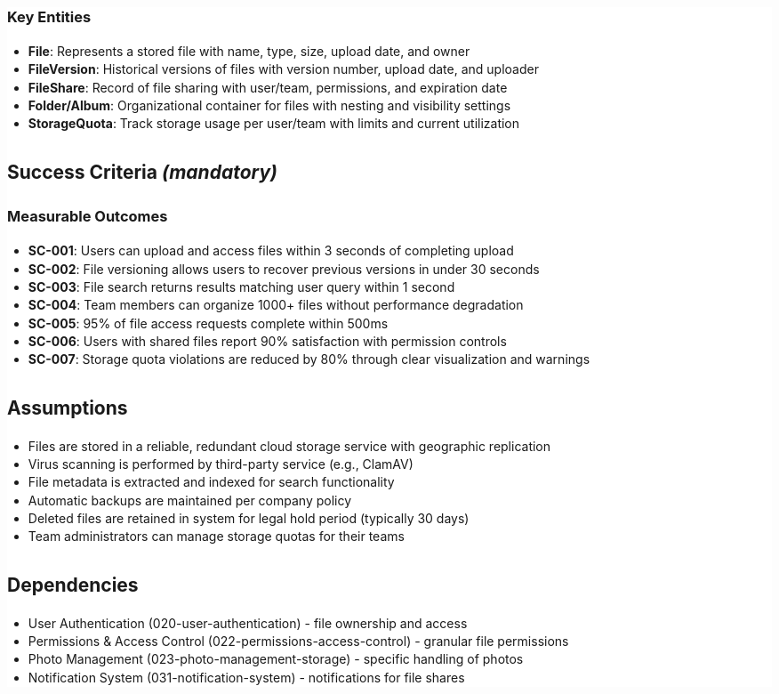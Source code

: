 ### Key Entities

- **File**: Represents a stored file with name, type, size, upload date, and owner
- **FileVersion**: Historical versions of files with version number, upload date, and uploader
- **FileShare**: Record of file sharing with user/team, permissions, and expiration date
- **Folder/Album**: Organizational container for files with nesting and visibility settings
- **StorageQuota**: Track storage usage per user/team with limits and current utilization

## Success Criteria *(mandatory)*

### Measurable Outcomes

- **SC-001**: Users can upload and access files within 3 seconds of completing upload
- **SC-002**: File versioning allows users to recover previous versions in under 30 seconds
- **SC-003**: File search returns results matching user query within 1 second
- **SC-004**: Team members can organize 1000+ files without performance degradation
- **SC-005**: 95% of file access requests complete within 500ms
- **SC-006**: Users with shared files report 90% satisfaction with permission controls
- **SC-007**: Storage quota violations are reduced by 80% through clear visualization and warnings

## Assumptions

- Files are stored in a reliable, redundant cloud storage service with geographic replication
- Virus scanning is performed by third-party service (e.g., ClamAV)
- File metadata is extracted and indexed for search functionality
- Automatic backups are maintained per company policy
- Deleted files are retained in system for legal hold period (typically 30 days)
- Team administrators can manage storage quotas for their teams

## Dependencies

- User Authentication (020-user-authentication) - file ownership and access
- Permissions & Access Control (022-permissions-access-control) - granular file permissions
- Photo Management (023-photo-management-storage) - specific handling of photos
- Notification System (031-notification-system) - notifications for file shares
